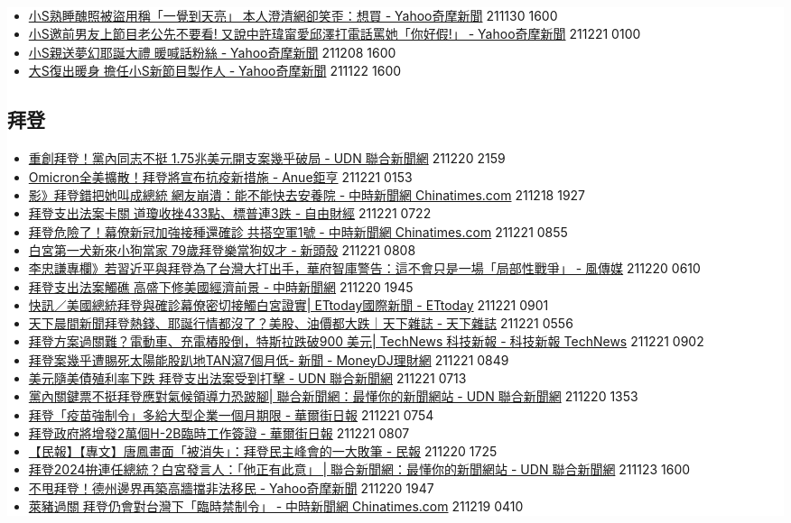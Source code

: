 - [小S熟睡醜照被盜用稱「一覺到天亮」 本人澄清網卻笑歪：想買 - Yahoo奇摩新聞](https://tw.news.yahoo.com/%E5%B0%8Fs%E7%86%9F%E7%9D%A1%E9%86%9C%E7%85%A7%E8%A2%AB%E7%9B%9C%E7%94%A8%E7%A8%B1-%E8%A6%BA%E5%88%B0%E5%A4%A9%E4%BA%AE-%E6%9C%AC%E4%BA%BA%E6%BE%84%E6%B8%85%E7%B6%B2%E5%8D%BB%E7%AC%91%E6%AD%AA-%E6%83%B3%E8%B2%B7-130153726.html "小S熟睡醜照被盜用稱「一覺到天亮」 本人澄清網卻笑歪：想買 - Yahoo奇摩新聞") 211130 1600
- [小S邀前男友上節目老公先不要看! 又說中許瑋甯愛邱澤打電話罵她「你好假!」 - Yahoo奇摩新聞](https://tw.tv.yahoo.com/%E5%B0%8Fs%E9%82%80%E5%89%8D%E7%94%B7%E5%8F%8B%E4%B8%8A%E7%AF%80%E7%9B%AE%E8%80%81%E5%85%AC%E5%85%88%E4%B8%8D%E8%A6%81%E7%9C%8B-%E5%8F%88%E8%AA%AA%E4%B8%AD%E8%A8%B1%E7%91%8B%E7%94%AF%E6%84%9B%E9%82%B1%E6%BE%A4%E6%89%93%E9%9B%BB%E8%A9%B1%E7%BD%B5%E5%A5%B9-%E4%BD%A0%E5%A5%BD%E5%81%87-170310156.html "小S邀前男友上節目老公先不要看! 又說中許瑋甯愛邱澤打電話罵她「你好假!」 - Yahoo奇摩新聞") 211221 0100
- [小S親送夢幻耶誕大禮 暖喊話粉絲 - Yahoo奇摩新聞](https://tw.news.yahoo.com/%E5%B0%8Fs%E8%A6%AA%E9%80%81%E5%A4%A2%E5%B9%BB%E8%80%B6%E8%AA%95%E5%A4%A7%E7%A6%AE-%E6%9A%96%E5%96%8A%E8%A9%B1%E7%B2%89%E7%B5%B2-050503214.html "小S親送夢幻耶誕大禮 暖喊話粉絲 - Yahoo奇摩新聞") 211208 1600
- [大S復出暖身 擔任小S新節目製作人 - Yahoo奇摩新聞](https://tw.news.yahoo.com/%E5%A4%A7s%E5%BE%A9%E5%87%BA%E6%9A%96%E8%BA%AB-%E6%93%94%E4%BB%BB%E5%B0%8Fs%E6%96%B0%E7%AF%80%E7%9B%AE%E8%A3%BD%E4%BD%9C%E4%BA%BA-201000181.html "大S復出暖身 擔任小S新節目製作人 - Yahoo奇摩新聞") 211122 1600

## 拜登


- [重創拜登！黨內同志不挺 1.75兆美元開支案幾乎破局 - UDN 聯合新聞網](https://udn.com/news/story/6813/5976096 "重創拜登！黨內同志不挺 1.75兆美元開支案幾乎破局 - UDN 聯合新聞網") 211220 2159
- [Omicron全美擴散！拜登將宣布抗疫新措施 - Anue鉅亨](https://news.cnyes.com/news/id/4790027 "Omicron全美擴散！拜登將宣布抗疫新措施 - Anue鉅亨") 211221 0153
- [影》拜登錯把她叫成總統 網友崩潰：能不能快去安養院 - 中時新聞網 Chinatimes.com](https://www.chinatimes.com/realtimenews/20211218004120-260408 "影》拜登錯把她叫成總統 網友崩潰：能不能快去安養院 - 中時新聞網 Chinatimes.com") 211218 1927
- [拜登支出法案卡關 道瓊收挫433點、標普連3跌 - 自由財經](https://ec.ltn.com.tw/article/breakingnews/3775147 "拜登支出法案卡關 道瓊收挫433點、標普連3跌 - 自由財經") 211221 0722
- [拜登危險了！幕僚新冠加強接種還確診 共搭空軍1號 - 中時新聞網 Chinatimes.com](https://www.chinatimes.com/realtimenews/20211221001098-260408 "拜登危險了！幕僚新冠加強接種還確診 共搭空軍1號 - 中時新聞網 Chinatimes.com") 211221 0855
- [白宮第一犬新來小狗當家 79歲拜登樂當狗奴才 - 新頭殼](https://newtalk.tw/news/view/2021-12-21/684604 "白宮第一犬新來小狗當家 79歲拜登樂當狗奴才 - 新頭殼") 211221 0808
- [李忠謙專欄》若習近平與拜登為了台灣大打出手，華府智庫警告：這不會只是一場「局部性戰爭」 - 風傳媒](https://www.storm.mg/article/4109182?page=1 "李忠謙專欄》若習近平與拜登為了台灣大打出手，華府智庫警告：這不會只是一場「局部性戰爭」 - 風傳媒") 211220 0610
- [拜登支出法案觸礁 高盛下修美國經濟前景 - 中時新聞網](https://www.chinatimes.com/realtimenews/20211220004345-260410 "拜登支出法案觸礁 高盛下修美國經濟前景 - 中時新聞網") 211220 1945
- [快訊／美國總統拜登與確診幕僚密切接觸白宮證實| ETtoday國際新聞 - ETtoday](https://www.ettoday.net/news/20211221/2150972.htm "快訊／美國總統拜登與確診幕僚密切接觸白宮證實| ETtoday國際新聞 - ETtoday") 211221 0901
- [天下晨間新聞拜登熱錢、耶誕行情都沒了？美股、油價都大跌｜天下雜誌 - 天下雜誌](https://www.cw.com.tw/article/5119423 "天下晨間新聞拜登熱錢、耶誕行情都沒了？美股、油價都大跌｜天下雜誌 - 天下雜誌") 211221 0556
- [拜登方案過關難？電動車、充電樁股倒，特斯拉跌破900 美元| TechNews 科技新報 - 科技新報 TechNews](https://technews.tw/2021/12/21/joe-manchin-build-back-better-act-ev/ "拜登方案過關難？電動車、充電樁股倒，特斯拉跌破900 美元| TechNews 科技新報 - 科技新報 TechNews") 211221 0902
- [拜登案幾乎遭賜死太陽能股趴地TAN瀉7個月低- 新聞 - MoneyDJ理財網](https://www.moneydj.com/kmdj/news/newsviewer.aspx?a=a998c1d1-6ded-4064-a045-f45d603479c2 "拜登案幾乎遭賜死太陽能股趴地TAN瀉7個月低- 新聞 - MoneyDJ理財網") 211221 0849
- [美元隨美債殖利率下跌 拜登支出法案受到打擊 - UDN 聯合新聞網](https://udn.com/news/story/6811/5976578 "美元隨美債殖利率下跌 拜登支出法案受到打擊 - UDN 聯合新聞網") 211221 0713
- [黨內關鍵票不挺拜登應對氣候領導力恐跛腳| 聯合新聞網：最懂你的新聞網站 - UDN 聯合新聞網](https://udn.com/news/story/6813/5974786?from=udn-ch1_breaknews-1-cate5-news "黨內關鍵票不挺拜登應對氣候領導力恐跛腳| 聯合新聞網：最懂你的新聞網站 - UDN 聯合新聞網") 211220 1353
- [拜登「疫苗強制令」多給大型企業一個月期限 - 華爾街日報](https://cn.wsj.com/articles/%E6%8B%9C%E7%99%BB-%E7%96%AB%E8%8B%97%E5%BC%B7%E5%88%B6%E4%BB%A4-%E5%A4%9A%E7%B5%A6%E5%A4%A7%E5%9E%8B%E4%BC%81%E6%A5%AD%E4%B8%80%E5%80%8B%E6%9C%88%E6%9C%9F%E9%99%90-121640044246 "拜登「疫苗強制令」多給大型企業一個月期限 - 華爾街日報") 211221 0754
- [拜登政府將增發2萬個H-2B臨時工作簽證 - 華爾街日報](https://cn.wsj.com/articles/%E6%8B%9C%E7%99%BB%E6%94%BF%E5%BA%9C%E5%B0%87%E5%A2%9E%E7%99%BC2%E8%90%AC%E5%80%8Bh-2b%E8%87%A8%E6%99%82%E5%B7%A5%E4%BD%9C%E7%B0%BD%E8%AD%89-121640044847 "拜登政府將增發2萬個H-2B臨時工作簽證 - 華爾街日報") 211221 0807
- [【民報】【專文】唐鳳畫面「被消失」：拜登民主峰會的一大敗筆 - 民報](https://www.peoplenews.tw/news/0fb8d637-2a5d-4732-ba5a-b96f88d086ed "【民報】【專文】唐鳳畫面「被消失」：拜登民主峰會的一大敗筆 - 民報") 211220 1725
- [拜登2024拚連任總統？白宮發言人：「他正有此意」 | 聯合新聞網：最懂你的新聞網站 - UDN 聯合新聞網](https://udn.com/news/story/6813/5910052 "拜登2024拚連任總統？白宮發言人：「他正有此意」 | 聯合新聞網：最懂你的新聞網站 - UDN 聯合新聞網") 211123 1600
- [不甩拜登！德州邊界再築高牆擋非法移民 - Yahoo奇摩新聞](https://tw.news.yahoo.com/%E4%B8%8D%E7%94%A9%E6%8B%9C%E7%99%BB-%E5%BE%B7%E5%B7%9E%E9%82%8A%E7%95%8C%E5%86%8D%E7%AF%89%E9%AB%98%E7%89%86%E6%93%8B%E9%9D%9E%E6%B3%95%E7%A7%BB%E6%B0%91-114753777.html "不甩拜登！德州邊界再築高牆擋非法移民 - Yahoo奇摩新聞") 211220 1947
- [萊豬過關 拜登仍會對台灣下「臨時禁制令」 - 中時新聞網 Chinatimes.com](https://www.chinatimes.com/newspapers/20211219000493-260109 "萊豬過關 拜登仍會對台灣下「臨時禁制令」 - 中時新聞網 Chinatimes.com") 211219 0410

